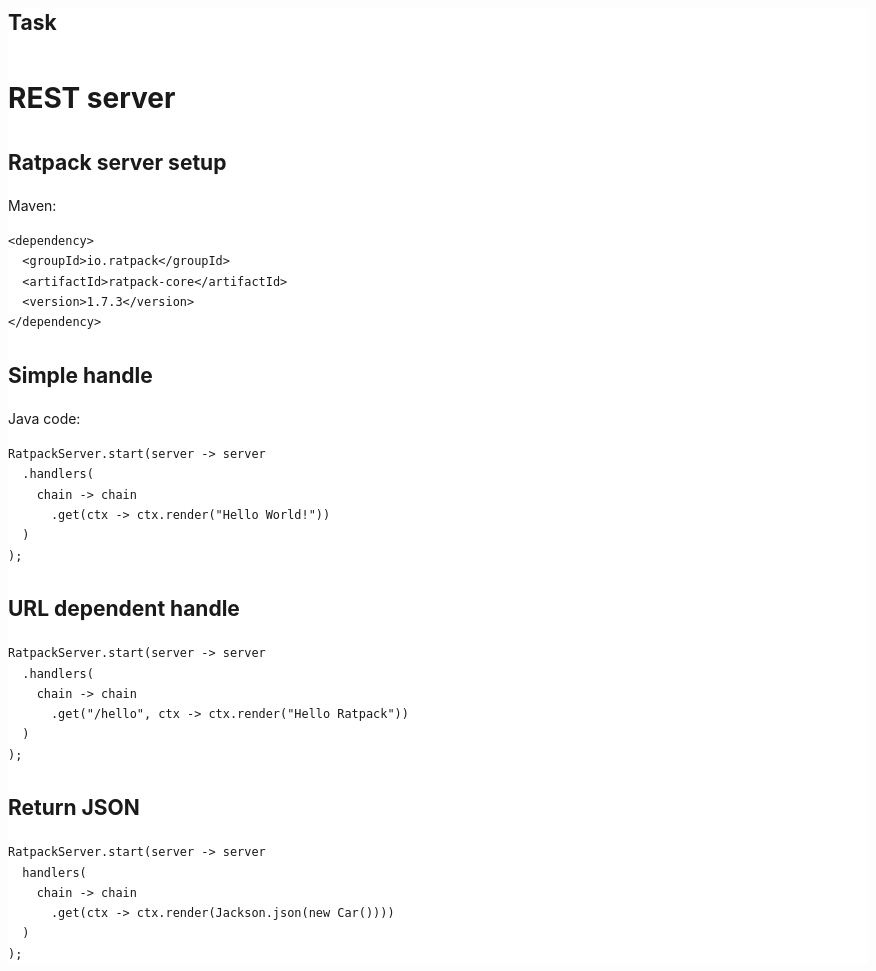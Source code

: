 ## Task

# REST server

## Ratpack server setup

Maven:
```
<dependency>
  <groupId>io.ratpack</groupId>
  <artifactId>ratpack-core</artifactId>
  <version>1.7.3</version>
</dependency>
```



## Simple handle 

Java code:
```
RatpackServer.start(server -> server
  .handlers(
    chain -> chain
      .get(ctx -> ctx.render("Hello World!"))
  )
);
```

## URL dependent handle

```
RatpackServer.start(server -> server
  .handlers(
    chain -> chain
      .get("/hello", ctx -> ctx.render("Hello Ratpack"))
  )
);
```

## Return JSON

```
RatpackServer.start(server -> server
  handlers(
    chain -> chain
      .get(ctx -> ctx.render(Jackson.json(new Car())))
  )
);
```
